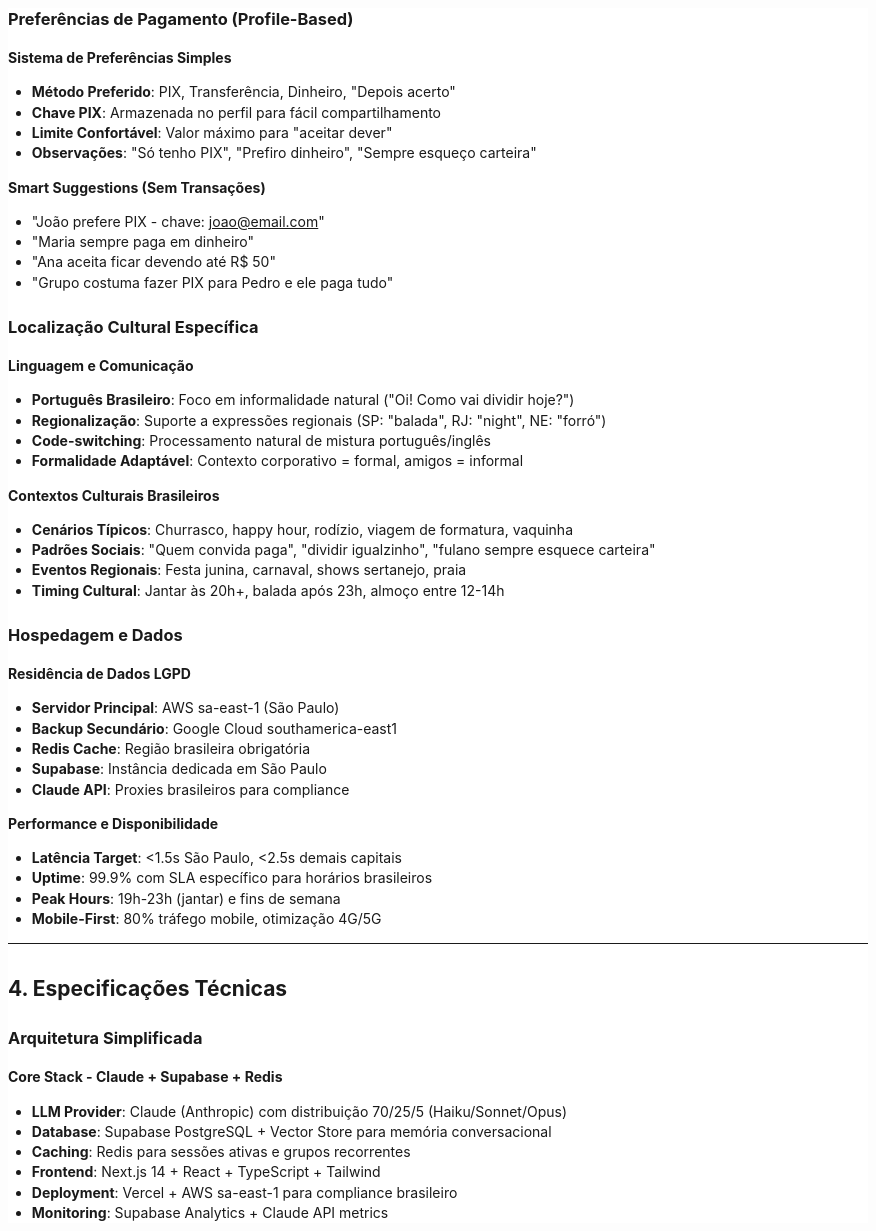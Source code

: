 ### Preferências de Pagamento (Profile-Based)

**Sistema de Preferências Simples**
- **Método Preferido**: PIX, Transferência, Dinheiro, "Depois acerto"
- **Chave PIX**: Armazenada no perfil para fácil compartilhamento
- **Limite Confortável**: Valor máximo para "aceitar dever"
- **Observações**: "Só tenho PIX", "Prefiro dinheiro", "Sempre esqueço carteira"

**Smart Suggestions (Sem Transações)**
- "João prefere PIX - chave: joao@email.com"
- "Maria sempre paga em dinheiro"
- "Ana aceita ficar devendo até R$ 50"
- "Grupo costuma fazer PIX para Pedro e ele paga tudo"

### Localização Cultural Específica

**Linguagem e Comunicação**
- **Português Brasileiro**: Foco em informalidade natural ("Oi! Como vai dividir hoje?")
- **Regionalização**: Suporte a expressões regionais (SP: "balada", RJ: "night", NE: "forró")
- **Code-switching**: Processamento natural de mistura português/inglês
- **Formalidade Adaptável**: Contexto corporativo = formal, amigos = informal

**Contextos Culturais Brasileiros**
- **Cenários Típicos**: Churrasco, happy hour, rodízio, viagem de formatura, vaquinha
- **Padrões Sociais**: "Quem convida paga", "dividir igualzinho", "fulano sempre esquece carteira"
- **Eventos Regionais**: Festa junina, carnaval, shows sertanejo, praia
- **Timing Cultural**: Jantar às 20h+, balada após 23h, almoço entre 12-14h

### Hospedagem e Dados

**Residência de Dados LGPD**
- **Servidor Principal**: AWS sa-east-1 (São Paulo)
- **Backup Secundário**: Google Cloud southamerica-east1
- **Redis Cache**: Região brasileira obrigatória
- **Supabase**: Instância dedicada em São Paulo
- **Claude API**: Proxies brasileiros para compliance

**Performance e Disponibilidade**
- **Latência Target**: <1.5s São Paulo, <2.5s demais capitais
- **Uptime**: 99.9% com SLA específico para horários brasileiros
- **Peak Hours**: 19h-23h (jantar) e fins de semana
- **Mobile-First**: 80% tráfego mobile, otimização 4G/5G

---

## 4. Especificações Técnicas

### Arquitetura Simplificada

**Core Stack - Claude + Supabase + Redis**
- **LLM Provider**: Claude (Anthropic) com distribuição 70/25/5 (Haiku/Sonnet/Opus)
- **Database**: Supabase PostgreSQL + Vector Store para memória conversacional
- **Caching**: Redis para sessões ativas e grupos recorrentes
- **Frontend**: Next.js 14 + React + TypeScript + Tailwind
- **Deployment**: Vercel + AWS sa-east-1 para compliance brasileiro
- **Monitoring**: Supabase Analytics + Claude API metrics
